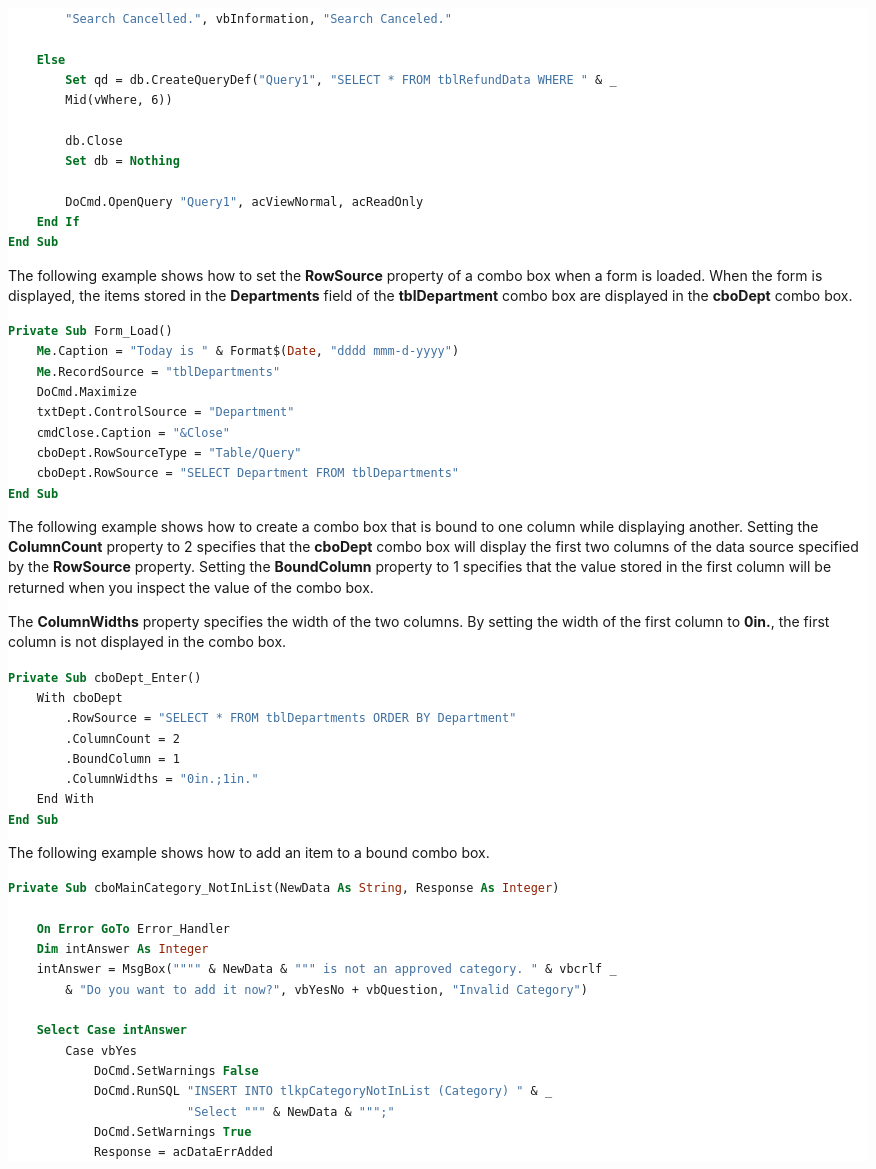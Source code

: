 ```vb
        "Search Cancelled.", vbInformation, "Search Canceled."
        
    Else
        Set qd = db.CreateQueryDef("Query1", "SELECT * FROM tblRefundData WHERE " & _
        Mid(vWhere, 6))
        
        db.Close
        Set db = Nothing
        
        DoCmd.OpenQuery "Query1", acViewNormal, acReadOnly
    End If
End Sub
```

The following example shows how to set the **RowSource** property of a combo box when a form is loaded. When the form is displayed, the items stored in the **Departments** field of the **tblDepartment** combo box are displayed in the **cboDept** combo box.

```vb
Private Sub Form_Load()
    Me.Caption = "Today is " & Format$(Date, "dddd mmm-d-yyyy")
    Me.RecordSource = "tblDepartments"
    DoCmd.Maximize  
    txtDept.ControlSource = "Department"
    cmdClose.Caption = "&Close"
    cboDept.RowSourceType = "Table/Query"
    cboDept.RowSource = "SELECT Department FROM tblDepartments"
End Sub
```

The following example shows how to create a combo box that is bound to one column while displaying another. Setting the **ColumnCount** property to 2 specifies that the **cboDept** combo box will display the first two columns of the data source specified by the **RowSource** property. Setting the **BoundColumn** property to 1 specifies that the value stored in the first column will be returned when you inspect the value of the combo box.

The **ColumnWidths** property specifies the width of the two columns. By setting the width of the first column to **0in.**, the first column is not displayed in the combo box.

```vb
Private Sub cboDept_Enter()
    With cboDept
        .RowSource = "SELECT * FROM tblDepartments ORDER BY Department"
        .ColumnCount = 2
        .BoundColumn = 1
        .ColumnWidths = "0in.;1in."
    End With
End Sub
```

The following example shows how to add an item to a bound combo box.

```vb
Private Sub cboMainCategory_NotInList(NewData As String, Response As Integer)

    On Error GoTo Error_Handler
    Dim intAnswer As Integer
    intAnswer = MsgBox("""" & NewData & """ is not an approved category. " & vbcrlf _
        & "Do you want to add it now?", vbYesNo + vbQuestion, "Invalid Category")

    Select Case intAnswer
        Case vbYes
            DoCmd.SetWarnings False
            DoCmd.RunSQL "INSERT INTO tlkpCategoryNotInList (Category) " & _ 
                         "Select """ & NewData & """;"
            DoCmd.SetWarnings True
            Response = acDataErrAdded
```